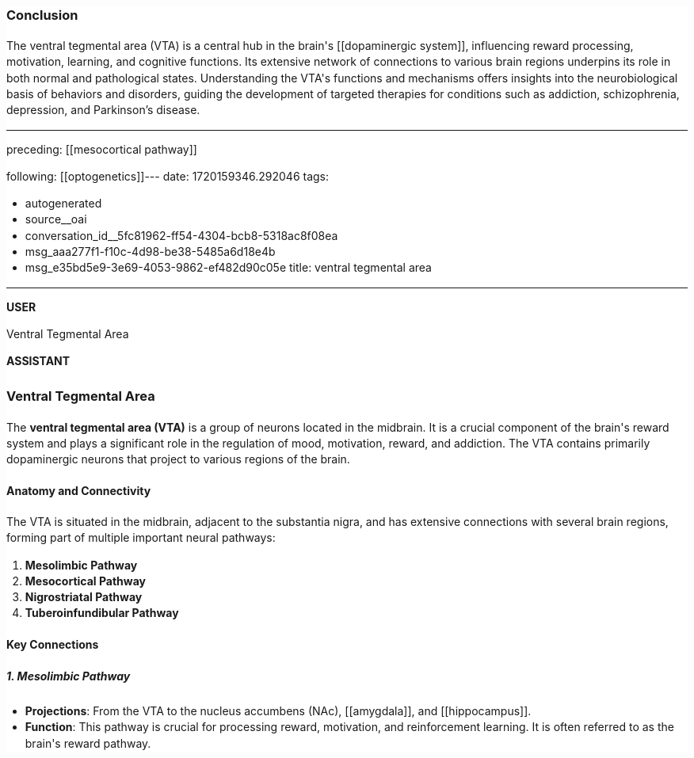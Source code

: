 ### Conclusion

The ventral tegmental area (VTA) is a central hub in the brain's [[dopaminergic system]], influencing reward processing, motivation, learning, and cognitive functions. Its extensive network of connections to various brain regions underpins its role in both normal and pathological states. Understanding the VTA's functions and mechanisms offers insights into the neurobiological basis of behaviors and disorders, guiding the development of targeted therapies for conditions such as addiction, schizophrenia, depression, and Parkinson’s disease.


---

preceding: [[mesocortical pathway]]  


following: [[optogenetics]]---
date: 1720159346.292046
tags:
- autogenerated
- source__oai
- conversation_id__5fc81962-ff54-4304-bcb8-5318ac8f08ea
- msg_aaa277f1-f10c-4d98-be38-5485a6d18e4b
- msg_e35bd5e9-3e69-4053-9862-ef482d90c05e
title: ventral tegmental area
---


**USER**

Ventral Tegmental Area


**ASSISTANT**

### Ventral Tegmental Area

The **ventral tegmental area (VTA)** is a group of neurons located in the midbrain. It is a crucial component of the brain's reward system and plays a significant role in the regulation of mood, motivation, reward, and addiction. The VTA contains primarily dopaminergic neurons that project to various regions of the brain.

#### Anatomy and Connectivity

The VTA is situated in the midbrain, adjacent to the substantia nigra, and has extensive connections with several brain regions, forming part of multiple important neural pathways:

1. **Mesolimbic Pathway**
2. **Mesocortical Pathway**
3. **Nigrostriatal Pathway**
4. **Tuberoinfundibular Pathway**

#### Key Connections

##### 1. Mesolimbic Pathway

- **Projections**: From the VTA to the nucleus accumbens (NAc), [[amygdala]], and [[hippocampus]].
- **Function**: This pathway is crucial for processing reward, motivation, and reinforcement learning. It is often referred to as the brain's reward pathway.
